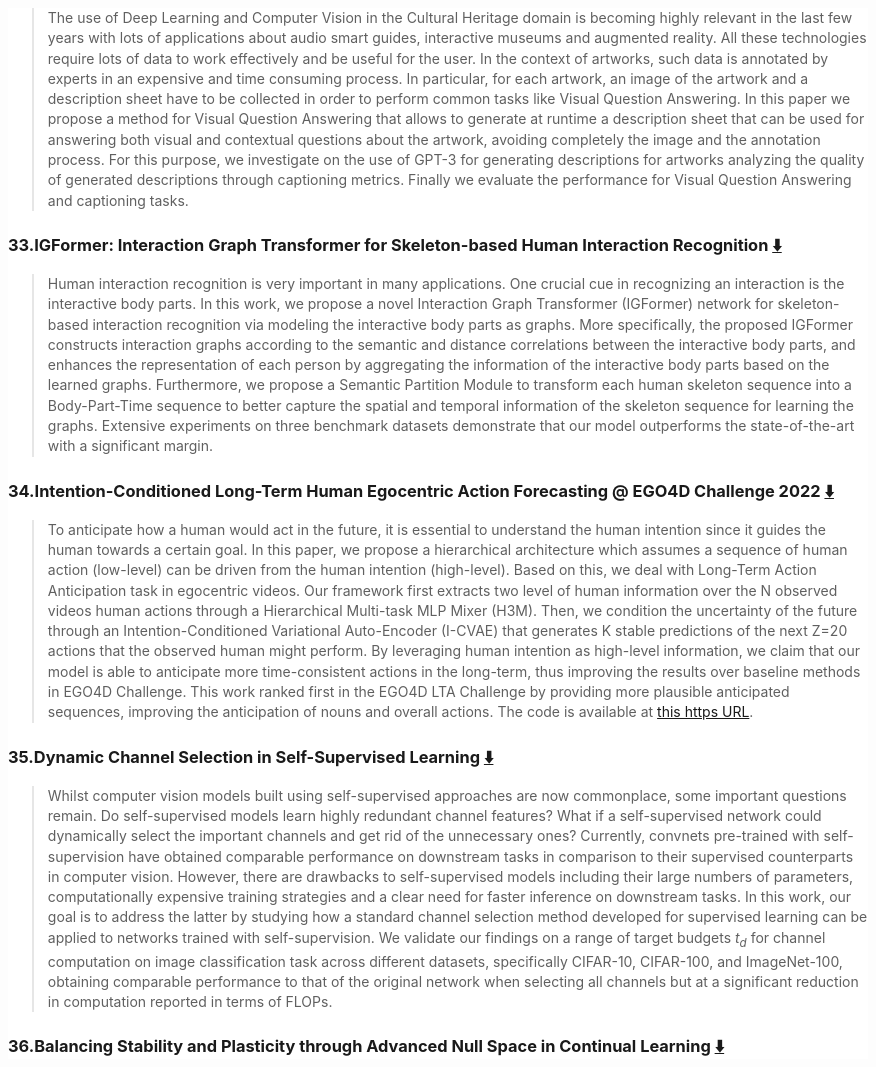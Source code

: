 >  The use of Deep Learning and Computer Vision in the Cultural Heritage domain is becoming highly relevant in the last few years with lots of applications about audio smart guides, interactive museums and augmented reality. All these technologies require lots of data to work effectively and be useful for the user. In the context of artworks, such data is annotated by experts in an expensive and time consuming process. In particular, for each artwork, an image of the artwork and a description sheet have to be collected in order to perform common tasks like Visual Question Answering. In this paper we propose a method for Visual Question Answering that allows to generate at runtime a description sheet that can be used for answering both visual and contextual questions about the artwork, avoiding completely the image and the annotation process. For this purpose, we investigate on the use of GPT-3 for generating descriptions for artworks analyzing the quality of generated descriptions through captioning metrics. Finally we evaluate the performance for Visual Question Answering and captioning tasks.      
### 33.IGFormer: Interaction Graph Transformer for Skeleton-based Human Interaction Recognition  [ :arrow_down: ](https://arxiv.org/pdf/2207.12100.pdf)
>  Human interaction recognition is very important in many applications. One crucial cue in recognizing an interaction is the interactive body parts. In this work, we propose a novel Interaction Graph Transformer (IGFormer) network for skeleton-based interaction recognition via modeling the interactive body parts as graphs. More specifically, the proposed IGFormer constructs interaction graphs according to the semantic and distance correlations between the interactive body parts, and enhances the representation of each person by aggregating the information of the interactive body parts based on the learned graphs. Furthermore, we propose a Semantic Partition Module to transform each human skeleton sequence into a Body-Part-Time sequence to better capture the spatial and temporal information of the skeleton sequence for learning the graphs. Extensive experiments on three benchmark datasets demonstrate that our model outperforms the state-of-the-art with a significant margin.      
### 34.Intention-Conditioned Long-Term Human Egocentric Action Forecasting @ EGO4D Challenge 2022  [ :arrow_down: ](https://arxiv.org/pdf/2207.12080.pdf)
>  To anticipate how a human would act in the future, it is essential to understand the human intention since it guides the human towards a certain goal. In this paper, we propose a hierarchical architecture which assumes a sequence of human action (low-level) can be driven from the human intention (high-level). Based on this, we deal with Long-Term Action Anticipation task in egocentric videos. Our framework first extracts two level of human information over the N observed videos human actions through a Hierarchical Multi-task MLP Mixer (H3M). Then, we condition the uncertainty of the future through an Intention-Conditioned Variational Auto-Encoder (I-CVAE) that generates K stable predictions of the next Z=20 actions that the observed human might perform. By leveraging human intention as high-level information, we claim that our model is able to anticipate more time-consistent actions in the long-term, thus improving the results over baseline methods in EGO4D Challenge. This work ranked first in the EGO4D LTA Challenge by providing more plausible anticipated sequences, improving the anticipation of nouns and overall actions. The code is available at <a class="link-external link-https" href="https://github.com/Evm7/ego4dlta-icvae" rel="external noopener nofollow">this https URL</a>.      
### 35.Dynamic Channel Selection in Self-Supervised Learning  [ :arrow_down: ](https://arxiv.org/pdf/2207.12065.pdf)
>  Whilst computer vision models built using self-supervised approaches are now commonplace, some important questions remain. Do self-supervised models learn highly redundant channel features? What if a self-supervised network could dynamically select the important channels and get rid of the unnecessary ones? Currently, convnets pre-trained with self-supervision have obtained comparable performance on downstream tasks in comparison to their supervised counterparts in computer vision. However, there are drawbacks to self-supervised models including their large numbers of parameters, computationally expensive training strategies and a clear need for faster inference on downstream tasks. In this work, our goal is to address the latter by studying how a standard channel selection method developed for supervised learning can be applied to networks trained with self-supervision. We validate our findings on a range of target budgets $t_{d}$ for channel computation on image classification task across different datasets, specifically CIFAR-10, CIFAR-100, and ImageNet-100, obtaining comparable performance to that of the original network when selecting all channels but at a significant reduction in computation reported in terms of FLOPs.      
### 36.Balancing Stability and Plasticity through Advanced Null Space in Continual Learning  [ :arrow_down: ](https://arxiv.org/pdf/2207.12061.pdf)